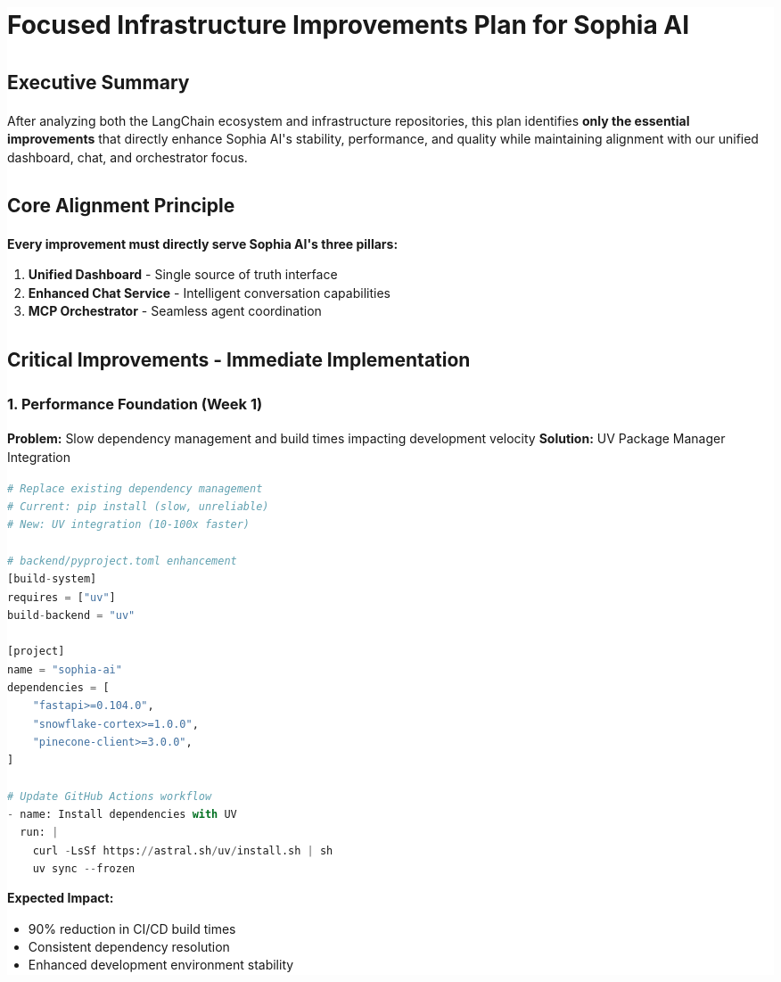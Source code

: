# Focused Infrastructure Improvements Plan for Sophia AI

## Executive Summary

After analyzing both the LangChain ecosystem and infrastructure repositories, this plan identifies **only the essential improvements** that directly enhance Sophia AI's stability, performance, and quality while maintaining alignment with our unified dashboard, chat, and orchestrator focus.

## Core Alignment Principle

**Every improvement must directly serve Sophia AI's three pillars:**
1. **Unified Dashboard** - Single source of truth interface
2. **Enhanced Chat Service** - Intelligent conversation capabilities
3. **MCP Orchestrator** - Seamless agent coordination

## Critical Improvements - Immediate Implementation

### 1. Performance Foundation (Week 1)
**Problem:** Slow dependency management and build times impacting development velocity
**Solution:** UV Package Manager Integration

```python
# Replace existing dependency management
# Current: pip install (slow, unreliable)
# New: UV integration (10-100x faster)

# backend/pyproject.toml enhancement
[build-system]
requires = ["uv"]
build-backend = "uv"

[project]
name = "sophia-ai"
dependencies = [
    "fastapi>=0.104.0",
    "snowflake-cortex>=1.0.0",
    "pinecone-client>=3.0.0",
]

# Update GitHub Actions workflow
- name: Install dependencies with UV
  run: |
    curl -LsSf https://astral.sh/uv/install.sh | sh
    uv sync --frozen
```

**Expected Impact:**
- 90% reduction in CI/CD build times
- Consistent dependency resolution
- Enhanced development environment stability

